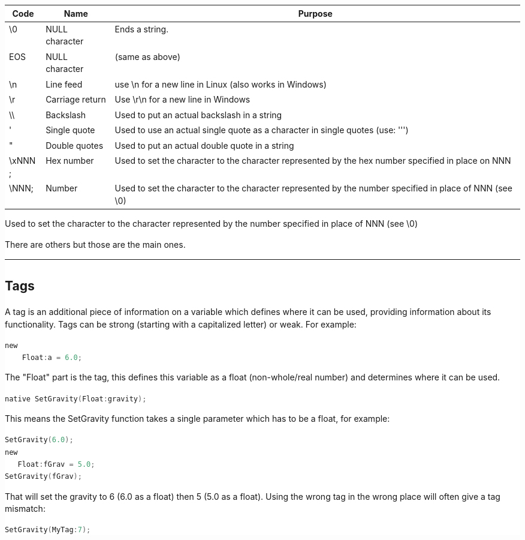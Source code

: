 | Code   | Name            | Purpose                                                                                                 |
| ------ | --------------- | ------------------------------------------------------------------------------------------------------- |
| \0     | NULL character  | Ends a string.                                                                                          |
| EOS    | NULL character  | (same as above)                                                                                         |
| \n     | Line feed       | use \n for a new line in Linux (also works in Windows)                                                  |
| \r     | Carriage return | Use \r\n for a new line in Windows                                                                      |
| \\\\   | Backslash       | Used to put an actual backslash in a string                                                             |
| \'     | Single quote    | Used to use an actual single quote as a character in single quotes (use: '\'')                          |
| \"     | Double quotes   | Used to put an actual double quote in a string                                                          |
| \xNNN; | Hex number      | Used to set the character to the character represented by the hex number specified in place on NNN      |
| \NNN;  | Number          | Used to set the character to the character represented by the number specified in place of NNN (see \0) |

Used to set the character to the character represented by the number specified in place of NNN (see \\0)

There are others but those are the main ones.

---

## Tags

A tag is an additional piece of information on a variable which defines where it can be used, providing information about its functionality. Tags can be strong (starting with a capitalized letter) or weak. For example:

```c
new
    Float:a = 6.0;
```

The "Float" part is the tag, this defines this variable as a float (non-whole/real number) and determines where it can be used.

```c
native SetGravity(Float:gravity);
```

This means the SetGravity function takes a single parameter which has to be a float, for example:

```c
SetGravity(6.0);
new
   Float:fGrav = 5.0;
SetGravity(fGrav);
```

That will set the gravity to 6 (6.0 as a float) then 5 (5.0 as a float). Using the wrong tag in the wrong place will often give a tag mismatch:

```c
SetGravity(MyTag:7);
```
